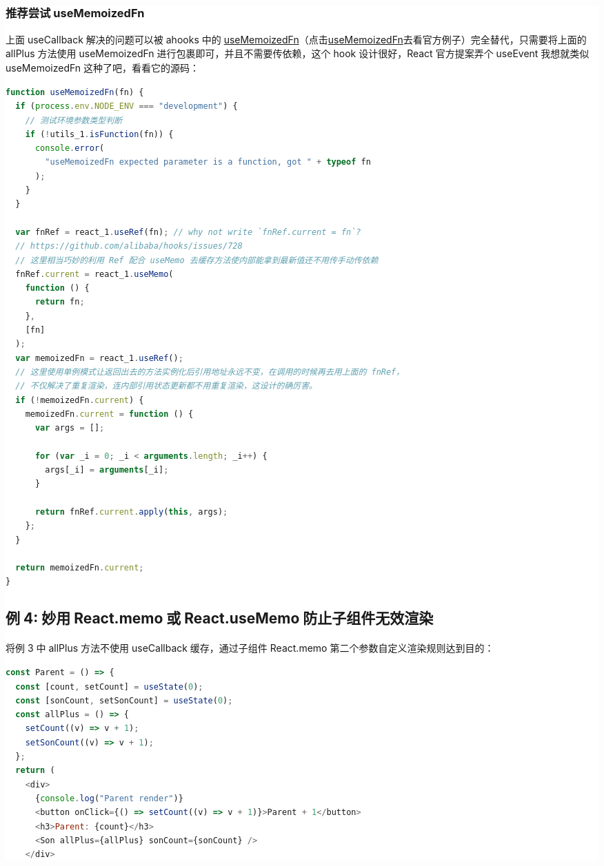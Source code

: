 ### 推荐尝试 useMemoizedFn

上面 useCallback 解决的问题可以被 ahooks 中的 [useMemoizedFn](https://ahooks.js.org/zh-CN/hooks/use-memoized-fn/)（点击[useMemoizedFn](https://ahooks.js.org/zh-CN/hooks/use-memoized-fn/)去看官方例子）完全替代，只需要将上面的 allPlus 方法使用 useMemoizedFn 进行包裹即可，并且不需要传依赖，这个 hook 设计很好，React 官方提案弄个 useEvent 我想就类似 useMemoizedFn 这种了吧，看看它的源码：

```js
function useMemoizedFn(fn) {
  if (process.env.NODE_ENV === "development") {
    // 测试环境参数类型判断
    if (!utils_1.isFunction(fn)) {
      console.error(
        "useMemoizedFn expected parameter is a function, got " + typeof fn
      );
    }
  }

  var fnRef = react_1.useRef(fn); // why not write `fnRef.current = fn`?
  // https://github.com/alibaba/hooks/issues/728
  // 这里相当巧妙的利用 Ref 配合 useMemo 去缓存方法使内部能拿到最新值还不用传手动传依赖
  fnRef.current = react_1.useMemo(
    function () {
      return fn;
    },
    [fn]
  );
  var memoizedFn = react_1.useRef();
  // 这里使用单例模式让返回出去的方法实例化后引用地址永远不变，在调用的时候再去用上面的 fnRef，
  // 不仅解决了重复渲染，连内部引用状态更新都不用重复渲染，这设计的确厉害。
  if (!memoizedFn.current) {
    memoizedFn.current = function () {
      var args = [];

      for (var _i = 0; _i < arguments.length; _i++) {
        args[_i] = arguments[_i];
      }

      return fnRef.current.apply(this, args);
    };
  }

  return memoizedFn.current;
}
```

## 例 4: 妙用 React.memo 或 React.useMemo 防止子组件无效渲染

将例 3 中 allPlus 方法不使用 useCallback 缓存，通过子组件 React.memo 第二个参数自定义渲染规则达到目的：

```js
const Parent = () => {
  const [count, setCount] = useState(0);
  const [sonCount, setSonCount] = useState(0);
  const allPlus = () => {
    setCount((v) => v + 1);
    setSonCount((v) => v + 1);
  };
  return (
    <div>
      {console.log("Parent render")}
      <button onClick={() => setCount((v) => v + 1)}>Parent + 1</button>
      <h3>Parent: {count}</h3>
      <Son allPlus={allPlus} sonCount={sonCount} />
    </div>
```
